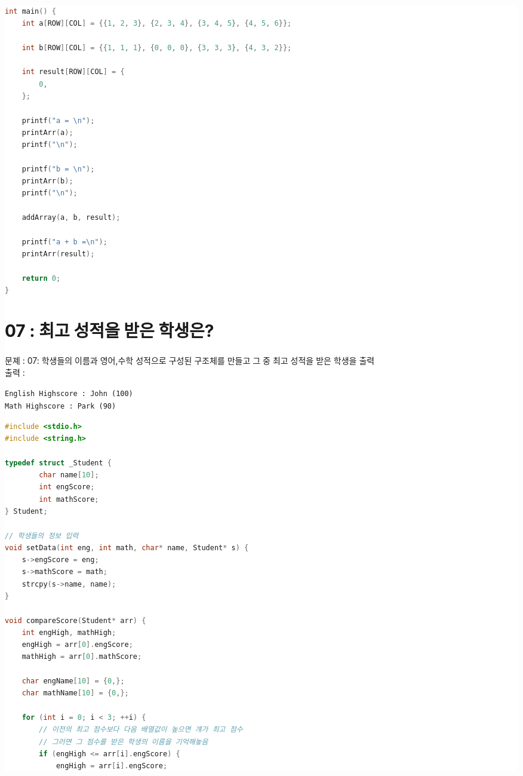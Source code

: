 ```cpp
int main() {
    int a[ROW][COL] = {{1, 2, 3}, {2, 3, 4}, {3, 4, 5}, {4, 5, 6}};

    int b[ROW][COL] = {{1, 1, 1}, {0, 0, 0}, {3, 3, 3}, {4, 3, 2}};

    int result[ROW][COL] = {
        0,
    };

    printf("a = \n");
    printArr(a);
    printf("\n");

    printf("b = \n");
    printArr(b);
    printf("\n");

    addArray(a, b, result);

    printf("a + b =\n");
    printArr(result);

    return 0;
}
```
# 07 : 최고 성적을 받은 학생은?
문졔 : 07: 학생들의 이름과 영어,수학 성적으로 구성된 구조체를 만들고 그 중 최고 성적을 받은 학생을 출력  
출력 : 
```
English Highscore : John (100)
Math Highscore : Park (90)
```
```cpp
#include <stdio.h>
#include <string.h>

typedef struct _Student {
        char name[10];
        int engScore;
        int mathScore;
} Student;

// 학생들의 정보 입력
void setData(int eng, int math, char* name, Student* s) {
    s->engScore = eng;
    s->mathScore = math;
    strcpy(s->name, name);
}

void compareScore(Student* arr) {
    int engHigh, mathHigh;
    engHigh = arr[0].engScore;
    mathHigh = arr[0].mathScore;

    char engName[10] = {0,};
    char mathName[10] = {0,};

    for (int i = 0; i < 3; ++i) {
        // 이전의 최고 점수보다 다음 배열값이 높으면 걔가 최고 점수
        // 그러면 그 점수를 받은 학생의 이름을 기억해놓음
        if (engHigh <= arr[i].engScore) {
            engHigh = arr[i].engScore;
```